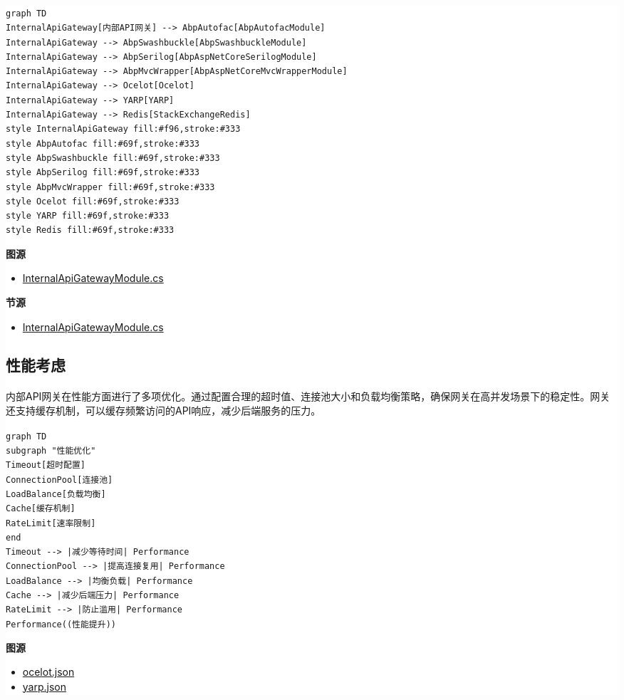 ```mermaid
graph TD
InternalApiGateway[内部API网关] --> AbpAutofac[AbpAutofacModule]
InternalApiGateway --> AbpSwashbuckle[AbpSwashbuckleModule]
InternalApiGateway --> AbpSerilog[AbpAspNetCoreSerilogModule]
InternalApiGateway --> AbpMvcWrapper[AbpAspNetCoreMvcWrapperModule]
InternalApiGateway --> Ocelot[Ocelot]
InternalApiGateway --> YARP[YARP]
InternalApiGateway --> Redis[StackExchangeRedis]
style InternalApiGateway fill:#f96,stroke:#333
style AbpAutofac fill:#69f,stroke:#333
style AbpSwashbuckle fill:#69f,stroke:#333
style AbpSerilog fill:#69f,stroke:#333
style AbpMvcWrapper fill:#69f,stroke:#333
style Ocelot fill:#69f,stroke:#333
style YARP fill:#69f,stroke:#333
style Redis fill:#69f,stroke:#333
```

**图源**  
- [InternalApiGatewayModule.cs](file://gateways/web/LY.MicroService.ApiGateway/InternalApiGatewayModule.cs)

**节源**  
- [InternalApiGatewayModule.cs](file://gateways/web/LY.MicroService.ApiGateway/InternalApiGatewayModule.cs)

## 性能考虑
内部API网关在性能方面进行了多项优化。通过配置合理的超时值、连接池大小和负载均衡策略，确保网关在高并发场景下的稳定性。网关还支持缓存机制，可以缓存频繁访问的API响应，减少后端服务的压力。

```mermaid
graph TD
subgraph "性能优化"
Timeout[超时配置]
ConnectionPool[连接池]
LoadBalance[负载均衡]
Cache[缓存机制]
RateLimit[速率限制]
end
Timeout --> |减少等待时间| Performance
ConnectionPool --> |提高连接复用| Performance
LoadBalance --> |均衡负载| Performance
Cache --> |减少后端压力| Performance
RateLimit --> |防止滥用| Performance
Performance((性能提升))
```

**图源**  
- [ocelot.json](file://gateways/internal/LINGYUN.MicroService.Internal.ApiGateway/src/LINGYUN.MicroService.Internal.ApiGateway/ocelot.json)
- [yarp.json](file://gateways/internal/LINGYUN.MicroService.Internal.ApiGateway/src/LINGYUN.MicroService.Internal.Gateway/yarp.json)
